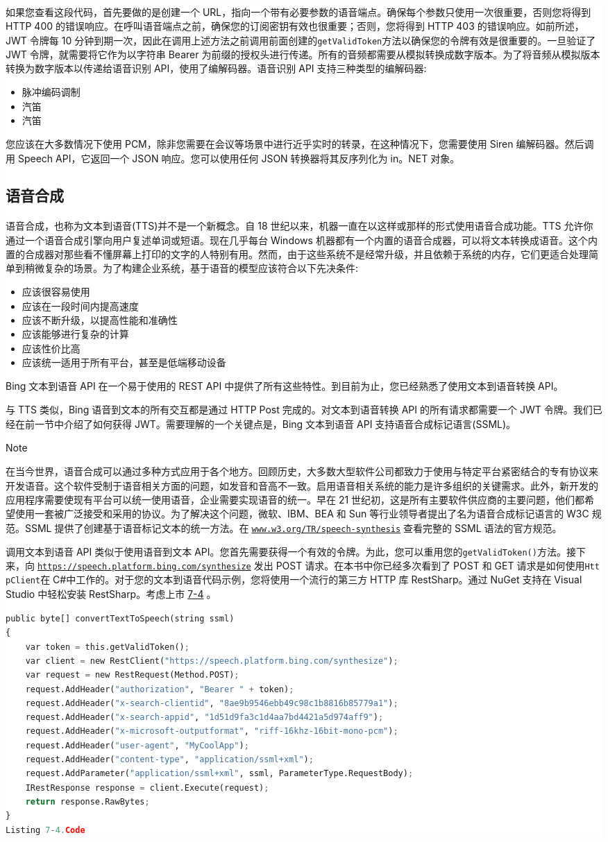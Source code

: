 如果您查看这段代码，首先要做的是创建一个 URL，指向一个带有必要参数的语音端点。确保每个参数只使用一次很重要，否则您将得到 HTTP 400 的错误响应。在呼叫语音端点之前，确保您的订阅密钥有效也很重要；否则，您将得到 HTTP 403 的错误响应。如前所述，JWT 令牌每 10 分钟到期一次，因此在调用上述方法之前调用前面创建的`getValidToken`方法以确保您的令牌有效是很重要的。一旦验证了 JWT 令牌，就需要将它作为以字符串 Bearer 为前缀的授权头进行传递。所有的音频都需要从模拟转换成数字版本。为了将音频从模拟版本转换为数字版本以传递给语音识别 API，使用了编解码器。语音识别 API 支持三种类型的编解码器:

*   脉冲编码调制
*   汽笛
*   汽笛

您应该在大多数情况下使用 PCM，除非您需要在会议等场景中进行近乎实时的转录，在这种情况下，您需要使用 Siren 编解码器。然后调用 Speech API，它返回一个 JSON 响应。您可以使用任何 JSON 转换器将其反序列化为 in。NET 对象。

## 语音合成

语音合成，也称为文本到语音(TTS)并不是一个新概念。自 18 世纪以来，机器一直在以这样或那样的形式使用语音合成功能。TTS 允许你通过一个语音合成引擎向用户复述单词或短语。现在几乎每台 Windows 机器都有一个内置的语音合成器，可以将文本转换成语音。这个内置的合成器对那些看不懂屏幕上打印的文字的人特别有用。然而，由于这些系统不是经常升级，并且依赖于系统的内存，它们更适合处理简单到稍微复杂的场景。为了构建企业系统，基于语音的模型应该符合以下先决条件:

*   应该很容易使用
*   应该在一段时间内提高速度
*   应该不断升级，以提高性能和准确性
*   应该能够进行复杂的计算
*   应该性价比高
*   应该统一适用于所有平台，甚至是低端移动设备

Bing 文本到语音 API 在一个易于使用的 REST API 中提供了所有这些特性。到目前为止，您已经熟悉了使用文本到语音转换 API。

与 TTS 类似，Bing 语音到文本的所有交互都是通过 HTTP Post 完成的。对文本到语音转换 API 的所有请求都需要一个 JWT 令牌。我们已经在前一节中介绍了如何获得 JWT。需要理解的一个关键点是，Bing 文本到语音 API 支持语音合成标记语言(SSML)。

Note

在当今世界，语音合成可以通过多种方式应用于各个地方。回顾历史，大多数大型软件公司都致力于使用与特定平台紧密结合的专有协议来开发语音。这个软件受制于语音相关方面的问题，如发音和音高不一致。启用语音相关系统的能力是许多组织的关键需求。此外，新开发的应用程序需要使现有平台可以统一使用语音，企业需要实现语音的统一。早在 21 世纪初，这是所有主要软件供应商的主要问题，他们都希望使用一套被广泛接受和采用的协议。为了解决这个问题，微软、IBM、BEA 和 Sun 等行业领导者提出了名为语音合成标记语言的 W3C 规范。SSML 提供了创建基于语音标记文本的统一方法。在 [`www.w3.org/TR/speech-synthesis`](http://www.w3.org/TR/speech-synthesis) 查看完整的 SSML 语法的官方规范。

调用文本到语音 API 类似于使用语音到文本 API。您首先需要获得一个有效的令牌。为此，您可以重用您的`getValidToken()`方法。接下来，向 [`https://speech.platform.bing.com/synthesize`](https://speech.platform.bing.com/synthesize) 发出 POST 请求。在本书中你已经多次看到了 POST 和 GET 请求是如何使用`HttpClient`在 C#中工作的。对于您的文本到语音代码示例，您将使用一个流行的第三方 HTTP 库 RestSharp。通过 NuGet 支持在 Visual Studio 中轻松安装 RestSharp。考虑上市 [7-4](#Par64) 。

```py
public byte[] convertTextToSpeech(string ssml)
{
    var token = this.getValidToken();
    var client = new RestClient("https://speech.platform.bing.com/synthesize");
    var request = new RestRequest(Method.POST);
    request.AddHeader("authorization", "Bearer " + token);
    request.AddHeader("x-search-clientid", "8ae9b9546ebb49c98c1b8816b85779a1");
    request.AddHeader("x-search-appid", "1d51d9fa3c1d4aa7bd4421a5d974aff9");
    request.AddHeader("x-microsoft-outputformat", "riff-16khz-16bit-mono-pcm");
    request.AddHeader("user-agent", "MyCoolApp");
    request.AddHeader("content-type", "application/ssml+xml");
    request.AddParameter("application/ssml+xml", ssml, ParameterType.RequestBody);
    IRestResponse response = client.Execute(request);
    return response.RawBytes;
}
Listing 7-4.Code

```
